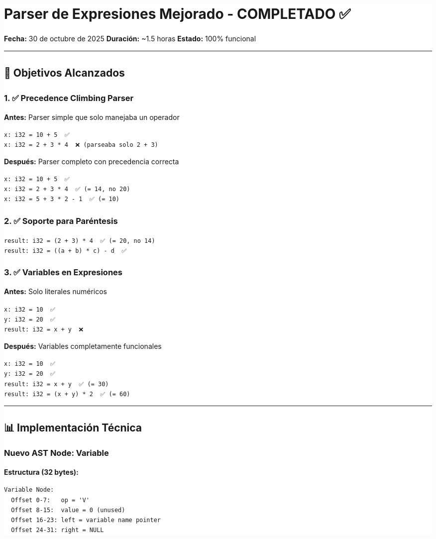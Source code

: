 # Parser de Expresiones Mejorado - COMPLETADO ✅

**Fecha:** 30 de octubre de 2025
**Duración:** ~1.5 horas
**Estado:** 100% funcional

---

## 🎯 Objetivos Alcanzados

### 1. ✅ Precedence Climbing Parser
**Antes:** Parser simple que solo manejaba un operador
```chronos
x: i32 = 10 + 5  ✅
x: i32 = 2 + 3 * 4  ❌ (parseaba solo 2 + 3)
```

**Después:** Parser completo con precedencia correcta
```chronos
x: i32 = 10 + 5  ✅
x: i32 = 2 + 3 * 4  ✅ (= 14, no 20)
x: i32 = 5 + 3 * 2 - 1  ✅ (= 10)
```

### 2. ✅ Soporte para Paréntesis
```chronos
result: i32 = (2 + 3) * 4  ✅ (= 20, no 14)
result: i32 = ((a + b) * c) - d  ✅
```

### 3. ✅ Variables en Expresiones
**Antes:** Solo literales numéricos
```chronos
x: i32 = 10  ✅
y: i32 = 20  ✅
result: i32 = x + y  ❌
```

**Después:** Variables completamente funcionales
```chronos
x: i32 = 10  ✅
y: i32 = 20  ✅
result: i32 = x + y  ✅ (= 30)
result: i32 = (x + y) * 2  ✅ (= 60)
```

---

## 📊 Implementación Técnica

### Nuevo AST Node: Variable
**Estructura (32 bytes):**
```
Variable Node:
  Offset 0-7:   op = 'V'
  Offset 8-15:  value = 0 (unused)
  Offset 16-23: left = variable name pointer
  Offset 24-31: right = NULL
```
